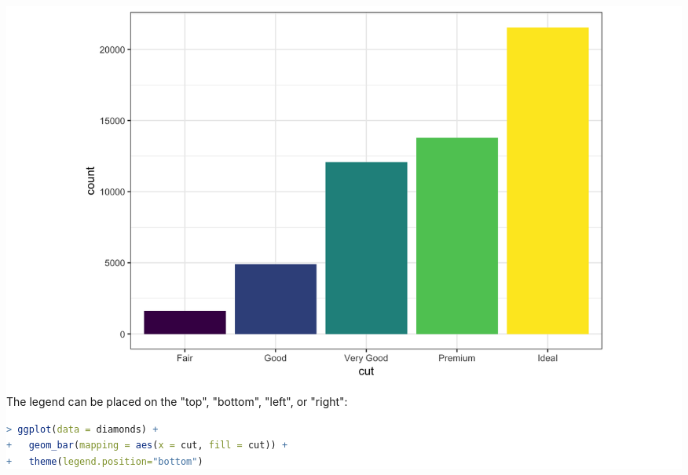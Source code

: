 <img src="eda_files/figure-html/unnamed-chunk-106-1.png" width="672" style="display: block; margin: auto;" />


The legend can be placed on the "top", "bottom", "left", or "right":


```r
> ggplot(data = diamonds) + 
+   geom_bar(mapping = aes(x = cut, fill = cut)) +
+   theme(legend.position="bottom")
```
